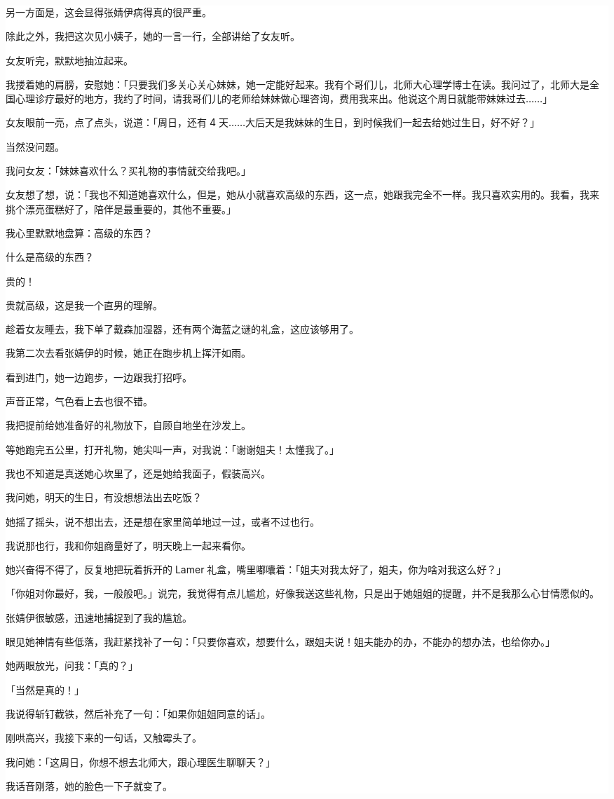 另一方面是，这会显得张婧伊病得真的很严重。

除此之外，我把这次见小姨子，她的一言一行，全部讲给了女友听。

女友听完，默默地抽泣起来。

我搂着她的肩膀，安慰她：「只要我们多关心关心妹妹，她一定能好起来。我有个哥们儿，北师大心理学博士在读。我问过了，北师大是全国心理诊疗最好的地方，我约了时间，请我哥们儿的老师给妹妹做心理咨询，费用我来出。他说这个周日就能带妹妹过去……」

女友眼前一亮，点了点头，说道：「周日，还有 4 天……大后天是我妹妹的生日，到时候我们一起去给她过生日，好不好？」

当然没问题。

我问女友：「妹妹喜欢什么？买礼物的事情就交给我吧。」

女友想了想，说：「我也不知道她喜欢什么，但是，她从小就喜欢高级的东西，这一点，她跟我完全不一样。我只喜欢实用的。我看，我来挑个漂亮蛋糕好了，陪伴是最重要的，其他不重要。」

我心里默默地盘算：高级的东西？

什么是高级的东西？

贵的！

贵就高级，这是我一个直男的理解。

趁着女友睡去，我下单了戴森加湿器，还有两个海蓝之谜的礼盒，这应该够用了。

我第二次去看张婧伊的时候，她正在跑步机上挥汗如雨。

看到进门，她一边跑步，一边跟我打招呼。

声音正常，气色看上去也很不错。

我把提前给她准备好的礼物放下，自顾自地坐在沙发上。

等她跑完五公里，打开礼物，她尖叫一声，对我说：「谢谢姐夫！太懂我了。」

我也不知道是真送她心坎里了，还是她给我面子，假装高兴。

我问她，明天的生日，有没想想法出去吃饭？

她摇了摇头，说不想出去，还是想在家里简单地过一过，或者不过也行。

我说那也行，我和你姐商量好了，明天晚上一起来看你。

她兴奋得不得了，反复地把玩着拆开的 Lamer 礼盒，嘴里嘟囔着：「姐夫对我太好了，姐夫，你为啥对我这么好？」

「你姐对你最好，我，一般般吧。」说完，我觉得有点儿尴尬，好像我送这些礼物，只是出于她姐姐的提醒，并不是我那么心甘情愿似的。

张婧伊很敏感，迅速地捕捉到了我的尴尬。

眼见她神情有些低落，我赶紧找补了一句：「只要你喜欢，想要什么，跟姐夫说！姐夫能办的办，不能办的想办法，也给你办。」

她两眼放光，问我：「真的？」

「当然是真的！」

我说得斩钉截铁，然后补充了一句：「如果你姐姐同意的话」。

刚哄高兴，我接下来的一句话，又触霉头了。

我问她：「这周日，你想不想去北师大，跟心理医生聊聊天？」

我话音刚落，她的脸色一下子就变了。
